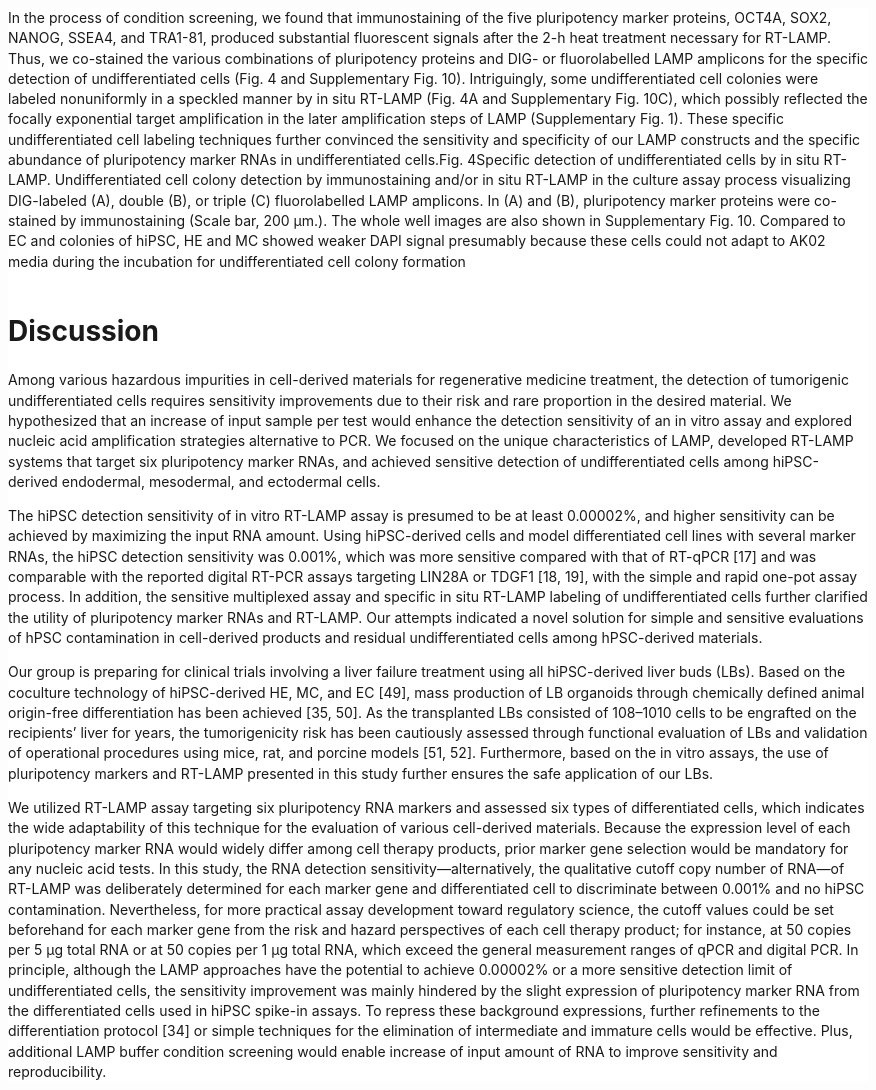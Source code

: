 In the process of condition screening, we found that immunostaining of the five pluripotency marker proteins, OCT4A, SOX2, NANOG, SSEA4, and TRA1-81, produced substantial fluorescent signals after the 2-h heat treatment necessary for RT-LAMP. Thus, we co-stained the various combinations of pluripotency proteins and DIG- or fluorolabelled LAMP amplicons for the specific detection of undifferentiated cells (Fig. 4 and Supplementary Fig. 10). Intriguingly, some undifferentiated cell colonies were labeled nonuniformly in a speckled manner by in situ RT-LAMP (Fig. 4A and Supplementary Fig. 10C), which possibly reflected the focally exponential target amplification in the later amplification steps of LAMP (Supplementary Fig. 1). These specific undifferentiated cell labeling techniques further convinced the sensitivity and specificity of our LAMP constructs and the specific abundance of pluripotency marker RNAs in undifferentiated cells.Fig. 4Specific detection of undifferentiated cells by in situ RT-LAMP. Undifferentiated cell colony detection by immunostaining and/or in situ RT-LAMP in the culture assay process visualizing DIG-labeled (A), double (B), or triple (C) fluorolabelled LAMP amplicons. In (A) and (B), pluripotency marker proteins were co-stained by immunostaining (Scale bar, 200 μm.). The whole well images are also shown in Supplementary Fig. 10. Compared to EC and colonies of hiPSC, HE and MC showed weaker DAPI signal presumably because these cells could not adapt to AK02 media during the incubation for undifferentiated cell colony formation

# Discussion

Among various hazardous impurities in cell-derived materials for regenerative medicine treatment, the detection of tumorigenic undifferentiated cells requires sensitivity improvements due to their risk and rare proportion in the desired material. We hypothesized that an increase of input sample per test would enhance the detection sensitivity of an in vitro assay and explored nucleic acid amplification strategies alternative to PCR. We focused on the unique characteristics of LAMP, developed RT-LAMP systems that target six pluripotency marker RNAs, and achieved sensitive detection of undifferentiated cells among hiPSC-derived endodermal, mesodermal, and ectodermal cells.

The hiPSC detection sensitivity of in vitro RT-LAMP assay is presumed to be at least 0.00002%, and higher sensitivity can be achieved by maximizing the input RNA amount. Using hiPSC-derived cells and model differentiated cell lines with several marker RNAs, the hiPSC detection sensitivity was 0.001%, which was more sensitive compared with that of RT-qPCR [17] and was comparable with the reported digital RT-PCR assays targeting LIN28A or TDGF1 [18, 19], with the simple and rapid one-pot assay process. In addition, the sensitive multiplexed assay and specific in situ RT-LAMP labeling of undifferentiated cells further clarified the utility of pluripotency marker RNAs and RT-LAMP. Our attempts indicated a novel solution for simple and sensitive evaluations of hPSC contamination in cell-derived products and residual undifferentiated cells among hPSC-derived materials.

Our group is preparing for clinical trials involving a liver failure treatment using all hiPSC-derived liver buds (LBs). Based on the coculture technology of hiPSC-derived HE, MC, and EC [49], mass production of LB organoids through chemically defined animal origin-free differentiation has been achieved [35, 50]. As the transplanted LBs consisted of 108–1010 cells to be engrafted on the recipients’ liver for years, the tumorigenicity risk has been cautiously assessed through functional evaluation of LBs and validation of operational procedures using mice, rat, and porcine models [51, 52]. Furthermore, based on the in vitro assays, the use of pluripotency markers and RT-LAMP presented in this study further ensures the safe application of our LBs.

We utilized RT-LAMP assay targeting six pluripotency RNA markers and assessed six types of differentiated cells, which indicates the wide adaptability of this technique for the evaluation of various cell-derived materials. Because the expression level of each pluripotency marker RNA would widely differ among cell therapy products, prior marker gene selection would be mandatory for any nucleic acid tests. In this study, the RNA detection sensitivity—alternatively, the qualitative cutoff copy number of RNA—of RT-LAMP was deliberately determined for each marker gene and differentiated cell to discriminate between 0.001% and no hiPSC contamination. Nevertheless, for more practical assay development toward regulatory science, the cutoff values could be set beforehand for each marker gene from the risk and hazard perspectives of each cell therapy product; for instance, at 50 copies per 5 μg total RNA or at 50 copies per 1 μg total RNA, which exceed the general measurement ranges of qPCR and digital PCR. In principle, although the LAMP approaches have the potential to achieve 0.00002% or a more sensitive detection limit of undifferentiated cells, the sensitivity improvement was mainly hindered by the slight expression of pluripotency marker RNA from the differentiated cells used in hiPSC spike-in assays. To repress these background expressions, further refinements to the differentiation protocol [34] or simple techniques for the elimination of intermediate and immature cells would be effective. Plus, additional LAMP buffer condition screening would enable increase of input amount of RNA to improve sensitivity and reproducibility.
